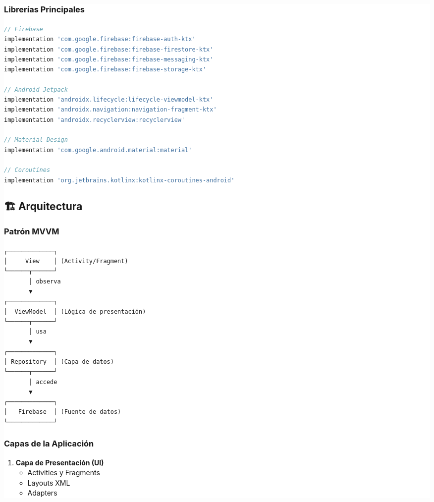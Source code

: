 ### Librerías Principales
```gradle
// Firebase
implementation 'com.google.firebase:firebase-auth-ktx'
implementation 'com.google.firebase:firebase-firestore-ktx'
implementation 'com.google.firebase:firebase-messaging-ktx'
implementation 'com.google.firebase:firebase-storage-ktx'

// Android Jetpack
implementation 'androidx.lifecycle:lifecycle-viewmodel-ktx'
implementation 'androidx.navigation:navigation-fragment-ktx'
implementation 'androidx.recyclerview:recyclerview'

// Material Design
implementation 'com.google.android.material:material'

// Coroutines
implementation 'org.jetbrains.kotlinx:kotlinx-coroutines-android'
```

## 🏗 Arquitectura

### Patrón MVVM

```
┌─────────────┐
│     View    │ (Activity/Fragment)
└──────┬──────┘
       │ observa
       ▼
┌─────────────┐
│  ViewModel  │ (Lógica de presentación)
└──────┬──────┘
       │ usa
       ▼
┌─────────────┐
│ Repository  │ (Capa de datos)
└──────┬──────┘
       │ accede
       ▼
┌─────────────┐
│   Firebase  │ (Fuente de datos)
└─────────────┘
```

### Capas de la Aplicación

1. **Capa de Presentación (UI)**
   - Activities y Fragments
   - Layouts XML
   - Adapters
